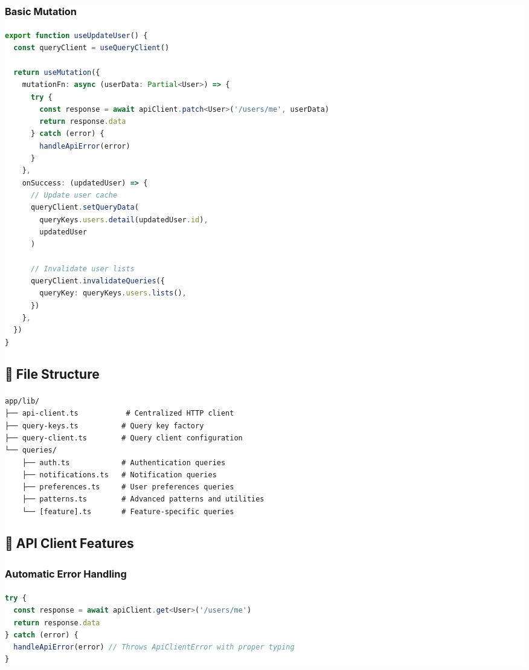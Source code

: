### Basic Mutation

```typescript
export function useUpdateUser() {
  const queryClient = useQueryClient()
  
  return useMutation({
    mutationFn: async (userData: Partial<User>) => {
      try {
        const response = await apiClient.patch<User>('/users/me', userData)
        return response.data
      } catch (error) {
        handleApiError(error)
      }
    },
    onSuccess: (updatedUser) => {
      // Update user cache
      queryClient.setQueryData(
        queryKeys.users.detail(updatedUser.id),
        updatedUser
      )
      
      // Invalidate user lists
      queryClient.invalidateQueries({
        queryKey: queryKeys.users.lists(),
      })
    },
  })
}
```

## 📁 File Structure

```
app/lib/
├── api-client.ts           # Centralized HTTP client
├── query-keys.ts          # Query key factory
├── query-client.ts        # Query client configuration
└── queries/
    ├── auth.ts            # Authentication queries
    ├── notifications.ts   # Notification queries
    ├── preferences.ts     # User preferences queries
    ├── patterns.ts        # Advanced patterns and utilities
    └── [feature].ts       # Feature-specific queries
```

## 🔧 API Client Features

### Automatic Error Handling
```typescript
try {
  const response = await apiClient.get<User>('/users/me')
  return response.data
} catch (error) {
  handleApiError(error) // Throws ApiClientError with proper typing
}
```
